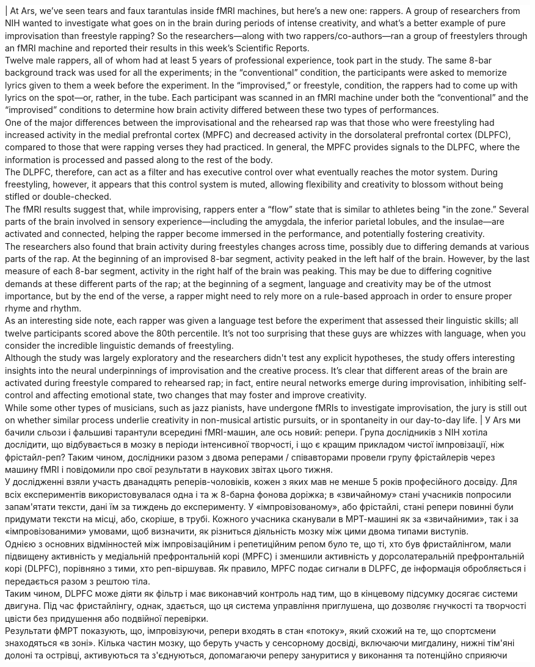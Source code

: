 | At Ars, we’ve seen tears and faux tarantulas inside fMRI machines, but here’s a new one: rappers. A group of researchers from NIH wanted to investigate what goes on in the brain during periods of intense creativity, and what’s a better example of pure improvisation than freestyle rapping? So the researchers—along with two rappers/co-authors—ran a group of freestylers through an fMRI machine and reported their results in this week’s Scientific Reports.<br/>Twelve male rappers, all of whom had at least 5 years of professional experience, took part in the study. The same 8-bar background track was used for all the experiments; in the “conventional” condition, the participants were asked to memorize lyrics given to them a week before the experiment. In the “improvised,” or freestyle, condition, the rappers had to come up with lyrics on the spot—or, rather, in the tube. Each participant was scanned in an fMRI machine under both the “conventional” and the “improvised” conditions to determine how brain activity differed between these two types of performances.<br/>One of the major differences between the improvisational and the rehearsed rap was that those who were freestyling had increased activity in the medial prefrontal cortex (MPFC) and decreased activity in the dorsolateral prefrontal cortex (DLPFC), compared to those that were rapping verses they had practiced. In general, the MPFC provides signals to the DLPFC, where the information is processed and passed along to the rest of the body.<br/>The DLPFC, therefore, can act as a filter and has executive control over what eventually reaches the motor system. During freestyling, however, it appears that this control system is muted, allowing flexibility and creativity to blossom without being stifled or double-checked.<br/>The fMRI results suggest that, while improvising, rappers enter a “flow” state that is similar to athletes being "in the zone.” Several parts of the brain involved in sensory experience—including the amygdala, the inferior parietal lobules, and the insulae—are activated and connected, helping the rapper become immersed in the performance, and potentially fostering creativity.<br/>The researchers also found that brain activity during freestyles changes across time, possibly due to differing demands at various parts of the rap. At the beginning of an improvised 8-bar segment, activity peaked in the left half of the brain. However, by the last measure of each 8-bar segment, activity in the right half of the brain was peaking. This may be due to differing cognitive demands at these different parts of the rap; at the beginning of a segment, language and creativity may be of the utmost importance, but by the end of the verse, a rapper might need to rely more on a rule-based approach in order to ensure proper rhyme and rhythm.<br/>As an interesting side note, each rapper was given a language test before the experiment that assessed their linguistic skills; all twelve participants scored above the 80th percentile. It’s not too surprising that these guys are whizzes with language, when you consider the incredible linguistic demands of freestyling.<br/>Although the study was largely exploratory and the researchers didn't test any explicit hypotheses, the study offers interesting insights into the neural underpinnings of improvisation and the creative process. It’s clear that different areas of the brain are activated during freestyle compared to rehearsed rap; in fact, entire neural networks emerge during improvisation, inhibiting self-control and affecting emotional state, two changes that may foster and improve creativity.<br/>While some other types of musicians, such as jazz pianists, have undergone fMRIs to investigate improvisation, the jury is still out on whether similar process underlie creativity in non-musical artistic pursuits, or in spontaneity in our day-to-day life. | У Ars ми бачили сльози і фальшиві тарантули всередині fMRI-машин, але ось новий: репери. Група дослідників з NIH хотіла дослідити, що відбувається в мозку в періоди інтенсивної творчості, і що є кращим прикладом чистої імпровізації, ніж фрістайл-реп? Таким чином, дослідники разом з двома реперами / співавторами провели групу фрістайлерів через машину fMRI і повідомили про свої результати в наукових звітах цього тижня.<br/>У дослідженні взяли участь дванадцять реперів-чоловіків, кожен з яких мав не менше 5 років професійного досвіду. Для всіх експериментів використовувалася одна і та ж 8-барна фонова доріжка; в «звичайному» стані учасників попросили запам'ятати тексти, дані їм за тиждень до експерименту. У «імпровізованому», або фрістайлі, стані репери повинні були придумати тексти на місці, або, скоріше, в трубі. Кожного учасника сканували в МРТ-машині як за «звичайними», так і за «імпровізованими» умовами, щоб визначити, як різниться діяльність мозку між цими двома типами виступів.<br/>Однією з основних відмінностей між імпровізаційним і репетиційним репом було те, що ті, хто був фристайлінгом, мали підвищену активність у медіальній префронтальній корі (MPFC) і зменшили активність у дорсолатеральній префронтальній корі (DLPFC), порівняно з тими, хто реп-віршував. Як правило, MPFC подає сигнали в DLPFC, де інформація обробляється і передається разом з рештою тіла.<br/>Таким чином, DLPFC може діяти як фільтр і має виконавчий контроль над тим, що в кінцевому підсумку досягає системи двигуна. Під час фристайлінгу, однак, здається, що ця система управління приглушена, що дозволяє гнучкості та творчості цвісти без придушення або подвійної перевірки.<br/>Результати фМРТ показують, що, імпровізуючи, репери входять в стан «потоку», який схожий на те, що спортсмени знаходяться «в зоні». Кілька частин мозку, що беруть участь у сенсорному досвіді, включаючи мигдалину, нижні тім'яні долоні та острівці, активуються та з'єднуються, допомагаючи реперу зануритися у виконання та потенційно сприяючи